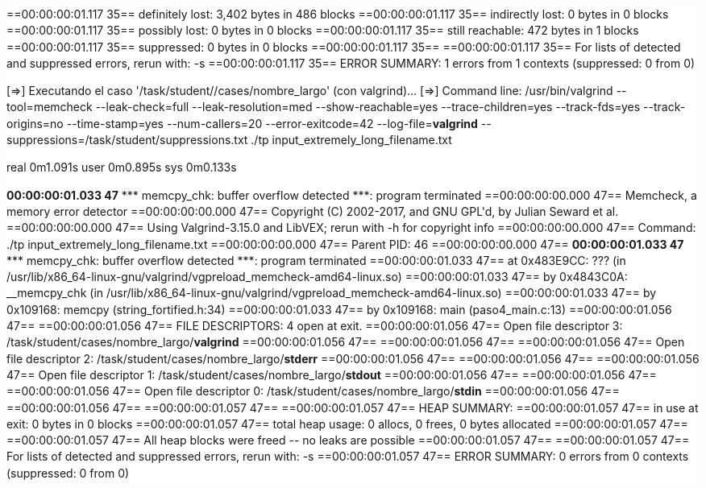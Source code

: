 ==00:00:00:01.117 35==    definitely lost: 3,402 bytes in 486 blocks
==00:00:00:01.117 35==    indirectly lost: 0 bytes in 0 blocks
==00:00:00:01.117 35==      possibly lost: 0 bytes in 0 blocks
==00:00:00:01.117 35==    still reachable: 472 bytes in 1 blocks
==00:00:00:01.117 35==         suppressed: 0 bytes in 0 blocks
==00:00:00:01.117 35==
==00:00:00:01.117 35== For lists of detected and suppressed errors, rerun with: -s
==00:00:00:01.117 35== ERROR SUMMARY: 1 errors from 1 contexts (suppressed: 0 from 0)

[=>] Executando el caso '/task/student//cases/nombre_largo' (con valgrind)...
[=>] Command line: /usr/bin/valgrind
                --tool=memcheck
                --leak-check=full --leak-resolution=med --show-reachable=yes
                --trace-children=yes
                --track-fds=yes
                --track-origins=no
                --time-stamp=yes --num-callers=20
                --error-exitcode=42
                --log-file=__valgrind__
                --suppressions=/task/student/suppressions.txt ./tp input_extremely_long_filename.txt

real    0m1.091s
user    0m0.895s
sys     0m0.133s

**00:00:00:01.033 47** *** memcpy_chk: buffer overflow detected ***: program terminated
==00:00:00:00.000 47== Memcheck, a memory error detector
==00:00:00:00.000 47== Copyright (C) 2002-2017, and GNU GPL'd, by Julian Seward et al.
==00:00:00:00.000 47== Using Valgrind-3.15.0 and LibVEX; rerun with -h for copyright info
==00:00:00:00.000 47== Command: ./tp input_extremely_long_filename.txt
==00:00:00:00.000 47== Parent PID: 46
==00:00:00:00.000 47==
**00:00:00:01.033 47** *** memcpy_chk: buffer overflow detected ***: program terminated
==00:00:00:01.033 47==    at 0x483E9CC: ??? (in /usr/lib/x86_64-linux-gnu/valgrind/vgpreload_memcheck-amd64-linux.so)
==00:00:00:01.033 47==    by 0x4843C0A: __memcpy_chk (in /usr/lib/x86_64-linux-gnu/valgrind/vgpreload_memcheck-amd64-linux.so)
==00:00:00:01.033 47==    by 0x109168: memcpy (string_fortified.h:34)
==00:00:00:01.033 47==    by 0x109168: main (paso4_main.c:13)
==00:00:00:01.056 47==
==00:00:00:01.056 47== FILE DESCRIPTORS: 4 open at exit.
==00:00:00:01.056 47== Open file descriptor 3: /task/student/cases/nombre_largo/__valgrind__
==00:00:00:01.056 47==    <inherited from parent>
==00:00:00:01.056 47==
==00:00:00:01.056 47== Open file descriptor 2: /task/student/cases/nombre_largo/__stderr__
==00:00:00:01.056 47==    <inherited from parent>
==00:00:00:01.056 47==
==00:00:00:01.056 47== Open file descriptor 1: /task/student/cases/nombre_largo/__stdout__
==00:00:00:01.056 47==    <inherited from parent>
==00:00:00:01.056 47==
==00:00:00:01.056 47== Open file descriptor 0: /task/student/cases/nombre_largo/__stdin__
==00:00:00:01.056 47==    <inherited from parent>
==00:00:00:01.056 47==
==00:00:00:01.057 47==
==00:00:00:01.057 47== HEAP SUMMARY:
==00:00:00:01.057 47==     in use at exit: 0 bytes in 0 blocks
==00:00:00:01.057 47==   total heap usage: 0 allocs, 0 frees, 0 bytes allocated
==00:00:00:01.057 47==
==00:00:00:01.057 47== All heap blocks were freed -- no leaks are possible
==00:00:00:01.057 47==
==00:00:00:01.057 47== For lists of detected and suppressed errors, rerun with: -s
==00:00:00:01.057 47== ERROR SUMMARY: 0 errors from 0 contexts (suppressed: 0 from 0)
